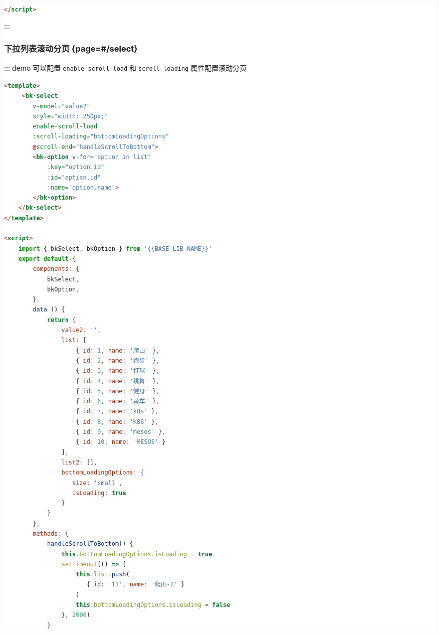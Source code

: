 ```html
</script>

```
:::

### 下拉列表滚动分页 {page=#/select}

::: demo 可以配置 `enable-scroll-load` 和 `scroll-loading` 属性配置滚动分页

```html
<template>
     <bk-select
        v-model="value2"
        style="width: 250px;"
        enable-scroll-load
        :scroll-loading="bottomLoadingOptions"
        @scroll-end="handleScrollToBottom">
        <bk-option v-for="option in list"
            :key="option.id"
            :id="option.id"
            :name="option.name">
        </bk-option>
    </bk-select>
</template>

<script>
    import { bkSelect, bkOption } from '{{BASE_LIB_NAME}}'
    export default {
        components: {
            bkSelect,
            bkOption,
        },
        data () {
            return {
                value2: '',
                list: [
                    { id: 1, name: '爬山' },
                    { id: 2, name: '跑步' },
                    { id: 3, name: '打球' },
                    { id: 4, name: '跳舞' },
                    { id: 5, name: '健身' },
                    { id: 6, name: '骑车' },
                    { id: 7, name: 'k8s' },
                    { id: 8, name: 'K8S' },
                    { id: 9, name: 'mesos' },
                    { id: 10, name: 'MESOS' }
                ],
                list2: [],
                bottomLoadingOptions: {
                   size: 'small',
                   isLoading: true
                }
            }
        },
        methods: {
            handleScrollToBottom() {
                this.bottomLoadingOptions.isLoading = true
                setTimeout(() => {
                    this.list.push(
                       { id: '11', name: '爬山-2' }
                    )
                    this.bottomLoadingOptions.isLoading = false
                }, 2000)
            }
```